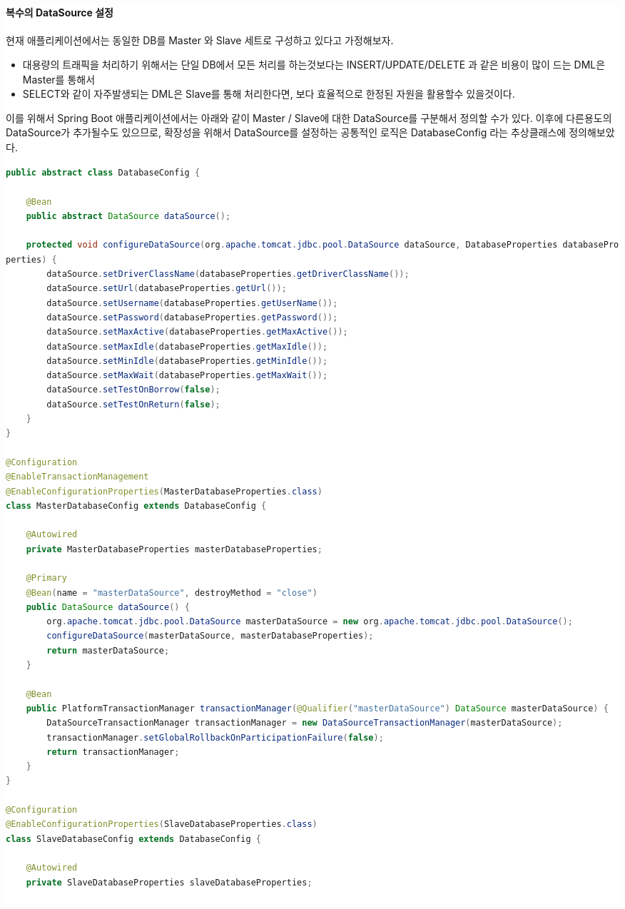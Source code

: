 #### 복수의 DataSource 설정

현재 애플리케이션에서는 동일한 DB를 Master 와 Slave 세트로 구성하고 있다고 가정해보자.

- 대용량의 트래픽을 처리하기 위해서는 단일 DB에서 모든 처리를 하는것보다는 INSERT/UPDATE/DELETE 과 같은 비용이 많이 드는 DML은 Master를 통해서
- SELECT와 같이 자주발생되는 DML은 Slave를 통해 처리한다면, 보다 효율적으로 한정된 자원을 활용할수 있을것이다.

이를 위해서 Spring Boot 애플리케이션에서는 아래와 같이 Master / Slave에 대한 DataSource를 구분해서 정의할 수가 있다. 이후에 다른용도의 DataSource가 추가될수도 있으므로, 확장성을 위해서 DataSource를 설정하는 공통적인 로직은 DatabaseConfig 라는 추상클래스에 정의해보았다.

```java
public abstract class DatabaseConfig {
     
    @Bean
    public abstract DataSource dataSource();
 
    protected void configureDataSource(org.apache.tomcat.jdbc.pool.DataSource dataSource, DatabaseProperties databaseProperties) {
        dataSource.setDriverClassName(databaseProperties.getDriverClassName());
        dataSource.setUrl(databaseProperties.getUrl());
        dataSource.setUsername(databaseProperties.getUserName());
        dataSource.setPassword(databaseProperties.getPassword());
        dataSource.setMaxActive(databaseProperties.getMaxActive());
        dataSource.setMaxIdle(databaseProperties.getMaxIdle());
        dataSource.setMinIdle(databaseProperties.getMinIdle());
        dataSource.setMaxWait(databaseProperties.getMaxWait());
        dataSource.setTestOnBorrow(false);
        dataSource.setTestOnReturn(false);
    }
}
 
@Configuration
@EnableTransactionManagement
@EnableConfigurationProperties(MasterDatabaseProperties.class)
class MasterDatabaseConfig extends DatabaseConfig {
     
    @Autowired
    private MasterDatabaseProperties masterDatabaseProperties;
     
    @Primary
    @Bean(name = "masterDataSource", destroyMethod = "close")
    public DataSource dataSource() {
        org.apache.tomcat.jdbc.pool.DataSource masterDataSource = new org.apache.tomcat.jdbc.pool.DataSource();
        configureDataSource(masterDataSource, masterDatabaseProperties);
        return masterDataSource;
    }
     
    @Bean
    public PlatformTransactionManager transactionManager(@Qualifier("masterDataSource") DataSource masterDataSource) {
        DataSourceTransactionManager transactionManager = new DataSourceTransactionManager(masterDataSource);
        transactionManager.setGlobalRollbackOnParticipationFailure(false);
        return transactionManager;
    }
}
 
@Configuration
@EnableConfigurationProperties(SlaveDatabaseProperties.class)
class SlaveDatabaseConfig extends DatabaseConfig {
     
    @Autowired
    private SlaveDatabaseProperties slaveDatabaseProperties;
     
```